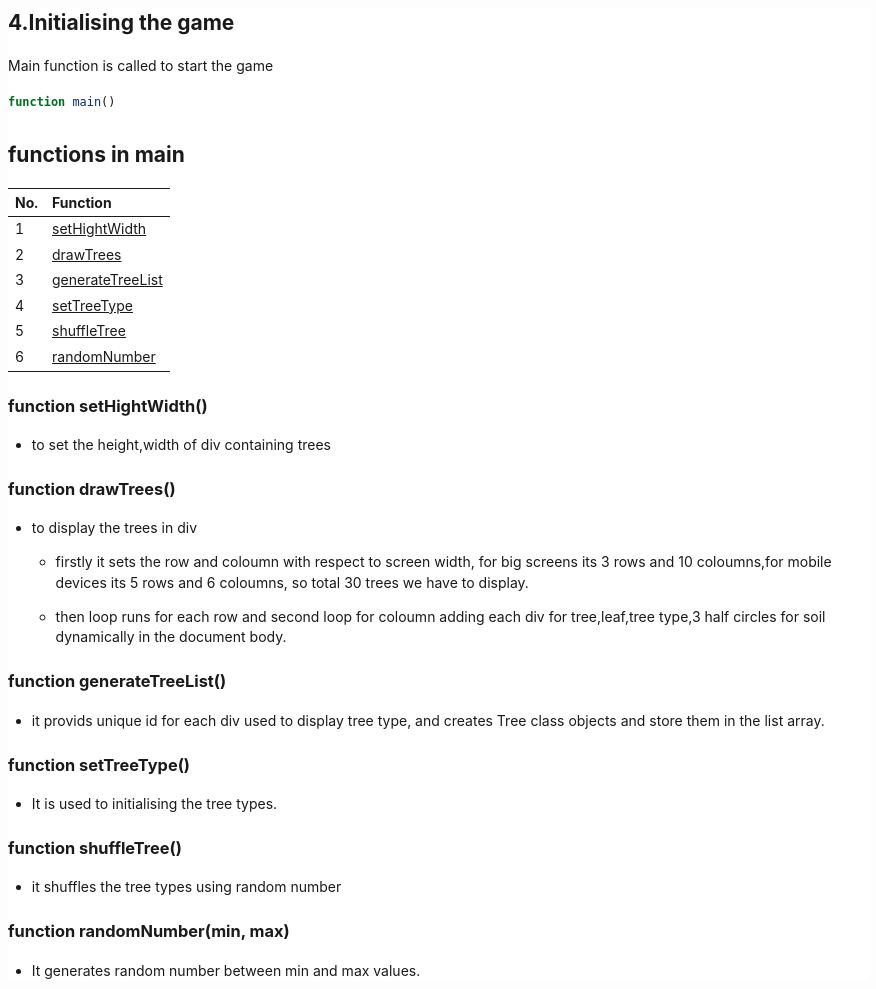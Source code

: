 ## 4.Initialising the game

Main function is called to start the game 

```typescript
function main()
```
## functions in main

|No.    | Function      |  
|-------|:--------------|
|1      | [setHightWidth](#function-sethightwidth) |
|2      | [drawTrees](#function-drawtrees)     |
|3      | [generateTreeList](#function-generatetreelist) |
|4      | [setTreeType](#function-settreetype) |
|5      | [shuffleTree](#function-shuffletree) |
|6      | [randomNumber](#function-randomnumbermin-max) |

### function setHightWidth()
 
* to set the height,width of div containing trees 

### function drawTrees()

* to display the trees in div

    * firstly it sets the row and coloumn with respect to screen width, for big screens its 3 rows and 10 coloumns,for mobile devices its 5 rows and 6 coloumns, so total 30 trees we have to display. 

    * then loop runs for each row and second loop for coloumn adding each div for tree,leaf,tree type,3 half circles for soil dynamically in the document body.



### function generateTreeList()

*  it provids unique id for each div used to display tree type, and creates Tree class objects and store them in the list array.

### function setTreeType() 

* It is used to initialising the tree types.

### function shuffleTree()

* it shuffles the tree types using random number

### function randomNumber(min, max)

* It generates random number between min and max values.
